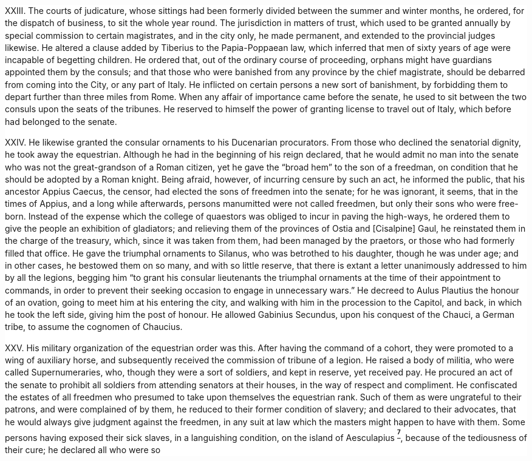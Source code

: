 XXIII. The courts of judicature, whose sittings had been formerly
divided between the summer and winter months, he ordered, for the
dispatch of business, to sit the whole year round. The jurisdiction in
matters of trust, which used to be granted annually by special
commission to certain magistrates, and in the city only, he made
permanent, and extended to the provincial judges likewise. He altered a
clause added by Tiberius to the Papia-Poppaean law, which inferred that
men of sixty years of age were incapable of begetting children. He
ordered that, out of the ordinary course of proceeding, orphans might
have guardians appointed them by the consuls; and that those who were
banished from any province by the chief magistrate, should be debarred
from coming into the City, or any part of Italy. He inflicted on certain
persons a new sort of banishment, by forbidding them to depart further
than three miles from Rome. When any affair of importance came before
the senate, he used to sit between the two consuls upon the seats of the
tribunes. He reserved to himself the power of granting license to travel
out of Italy, which before had belonged to the senate.

XXIV. He likewise granted the consular ornaments to his Ducenarian
procurators. From those who declined the senatorial dignity, he took
away the equestrian. Although he had in the beginning of his reign
declared, that he would admit no man into the senate who was not the
great-grandson of a Roman citizen, yet he gave the “broad hem” to the
son of a freedman, on condition that he should be adopted by a Roman
knight. Being afraid, however, of incurring censure by such an act, he
informed the public, that his ancestor Appius Caecus, the censor, had
elected the sons of freedmen into the senate; for he was ignorant, it
seems, that in the times of Appius, and a long while afterwards, persons
manumitted were not called freedmen, but only their sons who were
free-born. Instead of the expense which the college of quaestors was
obliged to incur in paving the high-ways, he ordered them to give the
people an exhibition of gladiators; and relieving them of the provinces
of Ostia and [Cisalpine] Gaul, he reinstated them in the charge of the
treasury, which, since it was taken from them, had been managed by the
praetors, or those who had formerly filled that office. He gave the
triumphal ornaments to Silanus, who was betrothed to his daughter,
though he was under age; and in other cases, he bestowed them on so
many, and with so little reserve, that there is extant a letter
unanimously addressed to him by all the legions, begging him “to grant
his consular lieutenants the triumphal ornaments at the time of their
appointment to commands, in order to prevent their seeking occasion to
engage in unnecessary wars.” He decreed to Aulus Plautius the honour of
an ovation, going to meet him at his entering the city, and walking with
him in the procession to the Capitol, and back, in which he took the
left side, giving him the post of honour. He allowed Gabinius Secundus,
upon his conquest of the Chauci, a German tribe, to assume the cognomen
of Chaucius.

XXV. His military organization of the equestrian order was this. After
having the command of a cohort, they were promoted to a wing of
auxiliary horse, and subsequently received the commission of tribune of
a legion. He raised a body of militia, who were called Supernumeraries,
who, though they were a sort of soldiers, and kept in reserve, yet
received pay. He procured an act of the senate to prohibit all soldiers
from attending senators at their houses, in the way of respect and
compliment. He confiscated the estates of all freedmen who presumed to
take upon themselves the equestrian rank. Such of them as were
ungrateful to their patrons, and were complained of by them, he reduced
to their former condition of slavery; and declared to their advocates,
that he would always give judgment against the freedmen, in any suit at
law which the masters might happen to have with them. Some persons
having exposed their sick slaves, in a languishing condition, on the
island of Aesculapius <sup>**[<sup>7</sup>](#sdfootnote7sym)**</sup>,
because of the tediousness of their cure; he declared all who were so